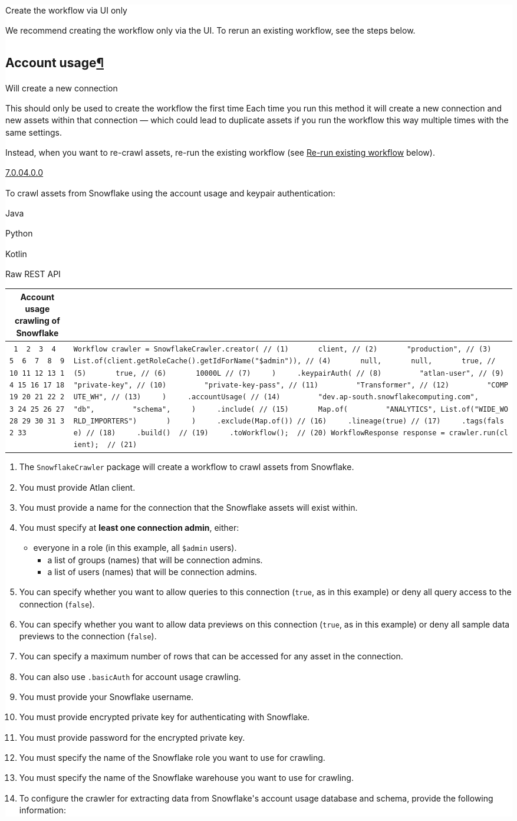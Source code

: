 Create the workflow via UI only

We recommend creating the workflow only via the UI. To rerun an existing workflow, see the steps below.

Account usage[¶](#account-usage "Permanent link")
-------------------------------------------------

Will create a new connection

This should only be used to create the workflow the first time
Each time you run this method it will create a new connection and new assets within that connection
— which could lead to duplicate assets if you run the workflow this way multiple times with the same settings.

Instead, when you want to re\-crawl assets, re\-run the existing workflow 
(see [Re\-run existing workflow](#re-run-existing-workflow) below).

[7\.0\.0](https://github.com/atlanhq/atlan-python/releases/tag/7.0.0 "Minimum version")[4\.0\.0](https://github.com/atlanhq/atlan-java/releases/tag/v4.0.0 "Minimum version")

To crawl assets from Snowflake using the account usage and keypair authentication:

Java

Python

Kotlin

Raw REST API

| Account usage crawling of Snowflake | |
| --- | --- |
| ```  1  2  3  4  5  6  7  8  9 10 11 12 13 14 15 16 17 18 19 20 21 22 23 24 25 26 27 28 29 30 31 32 33 ``` | ``` Workflow crawler = SnowflakeCrawler.creator( // (1)       client, // (2)       "production", // (3)       List.of(client.getRoleCache().getIdForName("$admin")), // (4)       null,       null,       true, // (5)       true, // (6)       10000L // (7)     )     .keypairAuth( // (8)         "atlan-user", // (9)         "private-key", // (10)         "private-key-pass", // (11)         "Transformer", // (12)         "COMPUTE_WH", // (13)     )     .accountUsage( // (14)         "dev.ap-south.snowflakecomputing.com",          "db",         "schema",     )     .include( // (15)       Map.of(         "ANALYTICS", List.of("WIDE_WORLD_IMPORTERS")       )     )     .exclude(Map.of()) // (16)     .lineage(true) // (17)     .tags(false) // (18)     .build()  // (19)     .toWorkflow();  // (20) WorkflowResponse response = crawler.run(client);  // (21)  ``` |

1. The `SnowflakeCrawler` package will create a workflow to crawl assets from Snowflake.
2. You must provide Atlan client.
3. You must provide a name for the connection that the Snowflake assets will exist within.
4. You must specify at **least one connection admin**, either:

    * everyone in a role (in this example, all `$admin` users).
        * a list of groups (names) that will be connection admins.
        * a list of users (names) that will be connection admins.
5. You can specify whether you want to allow queries to this connection (`true`, as in this example) or deny all query access to the connection (`false`).
6. You can specify whether you want to allow data previews on this connection (`true`, as in this example) or deny all sample data previews to the connection (`false`).
7. You can specify a maximum number of rows that can be accessed for any asset in the connection.
8. You can also use `.basicAuth` for account usage crawling.
9. You must provide your Snowflake username.
10. You must provide encrypted private key for authenticating with Snowflake.
11. You must provide password for the encrypted private key.
12. You must specify the name of the Snowflake role you want to use for crawling.
13. You must specify the name of the Snowflake warehouse you want to use for crawling.
14. To configure the crawler for extracting data from Snowflake's account usage database and schema, provide the following information:
